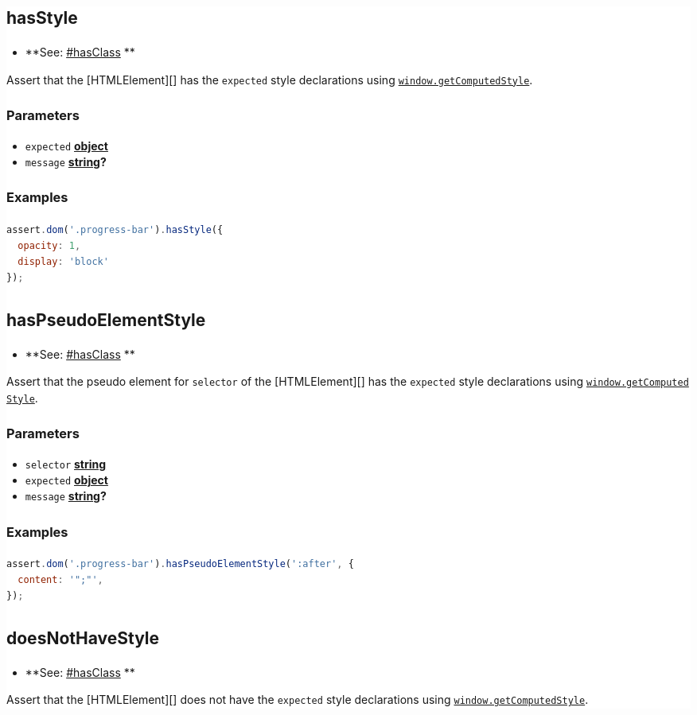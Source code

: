 ## hasStyle

-   **See: [#hasClass][138]
    **

Assert that the [HTMLElement][] has the `expected` style declarations using
[`window.getComputedStyle`][148].

### Parameters

-   `expected` **[object][116]** 
-   `message` **[string][118]?** 

### Examples

```javascript
assert.dom('.progress-bar').hasStyle({
  opacity: 1,
  display: 'block'
});
```

## hasPseudoElementStyle

-   **See: [#hasClass][138]
    **

Assert that the pseudo element for `selector` of the [HTMLElement][] has the `expected` style declarations using
[`window.getComputedStyle`][148].

### Parameters

-   `selector` **[string][118]** 
-   `expected` **[object][116]** 
-   `message` **[string][118]?** 

### Examples

```javascript
assert.dom('.progress-bar').hasPseudoElementStyle(':after', {
  content: '";"',
});
```

## doesNotHaveStyle

-   **See: [#hasClass][138]
    **

Assert that the [HTMLElement][] does not have the `expected` style declarations using
[`window.getComputedStyle`][148].


[1]: #assertdom
[2]: #domassertions
[3]: #exists
[4]: #parameters
[5]: #examples
[6]: #doesnotexist
[7]: #parameters-1
[8]: #examples-1
[9]: #ischecked
[10]: #parameters-2
[11]: #examples-2
[12]: #isnotchecked
[13]: #parameters-3
[14]: #examples-3
[15]: #isfocused
[16]: #parameters-4
[17]: #examples-4
[18]: #isnotfocused
[19]: #parameters-5
[20]: #examples-5
[21]: #isrequired
[22]: #parameters-6
[23]: #examples-6
[24]: #isnotrequired
[25]: #parameters-7
[26]: #examples-7
[27]: #isvalid
[28]: #parameters-8
[29]: #examples-8
[30]: #isvisible
[31]: #parameters-9
[32]: #examples-9
[33]: #isnotvisible
[34]: #parameters-10
[35]: #examples-10
[36]: #hasattribute
[37]: #parameters-11
[38]: #examples-11
[39]: #doesnothaveattribute
[40]: #parameters-12
[41]: #examples-12
[42]: #hasaria
[43]: #parameters-13
[44]: #examples-13
[45]: #doesnothavearia
[46]: #parameters-14
[47]: #examples-14
[48]: #hasproperty
[49]: #parameters-15
[50]: #examples-15
[51]: #isdisabled
[52]: #parameters-16
[53]: #examples-16
[54]: #isnotdisabled
[55]: #parameters-17
[56]: #examples-17
[57]: #hasclass
[58]: #parameters-18
[59]: #examples-18
[60]: #doesnothaveclass
[61]: #parameters-19
[62]: #examples-19
[63]: #hastext
[64]: #parameters-20
[65]: #examples-20
[66]: #hasanytext
[67]: #parameters-21
[68]: #examples-21
[69]: #hasnotext
[70]: #parameters-22
[71]: #examples-22
[72]: #includestext
[73]: #parameters-23
[74]: #examples-23
[75]: #doesnotincludetext
[76]: #parameters-24
[77]: #examples-24
[78]: #hasvalue
[79]: #parameters-25
[80]: #examples-25
[81]: #hasanyvalue
[82]: #parameters-26
[83]: #examples-26
[84]: #hasnovalue
[85]: #parameters-27
[86]: #examples-27
[87]: #matchesselector
[88]: #parameters-28
[89]: #examples-28
[90]: #doesnotmatchselector
[91]: #parameters-29
[92]: #examples-29
[93]: #hastagname
[94]: #parameters-30
[95]: #examples-30
[96]: #doesnothavetagname
[97]: #parameters-31
[98]: #examples-31
[99]: #hasstyle
[100]: #parameters-32
[101]: #examples-32
[102]: #haspseudoelementstyle
[103]: #parameters-33
[104]: #examples-33
[105]: #doesnothavestyle
[106]: #parameters-34
[107]: #examples-34
[108]: #doesnothavepseudoelementstyle
[109]: #parameters-35
[110]: #examples-35
[111]: https://developer.mozilla.org/en-US/docs/Web/JavaScript/Reference/Global_Objects/String
[112]: https://developer.mozilla.org/en-US/docs/Web/HTML/Element
[113]: https://developer.mozilla.org/de/docs/Web/API/Document/querySelector
[114]: #doesNotExist
[115]: https://developer.mozilla.org/docs/Web/HTML/Element
[116]: https://developer.mozilla.org/docs/Web/JavaScript/Reference/Global_Objects/Object
[117]: https://developer.mozilla.org/docs/Web/JavaScript/Reference/Global_Objects/Number
[118]: https://developer.mozilla.org/docs/Web/JavaScript/Reference/Global_Objects/String
[119]: #isNotChecked
[120]: #isChecked
[121]: #isNotFocused
[122]: #isFocused
[123]: #isNotRequired
[124]: #isRequired
[125]: #isValid
[126]: #isNotVisible
[127]: #isVisible
[128]: #doesNotHaveAttribute
[129]: https://developer.mozilla.org/docs/Web/JavaScript/Reference/Global_Objects/RegExp
[130]: #hasAttribute
[131]: #hasNoAria
[132]: #hasAria
[133]: #doesNotHaveProperty
[134]: #isNotDisabled
[135]: #isDisabled
[136]: #doesNotHaveClass
[137]: https://developer.mozilla.org/en-US/docs/Web/API/Element/classList
[138]: #hasClass
[139]: #includesText
[140]: https://developer.mozilla.org/en-US/docs/Web/API/Node/textContent
[141]: #hasText
[142]: #hasNoText
[143]: #hasAnyValue
[144]: #hasNoValue
[145]: https://developer.mozilla.org/docs/Web/API/HTMLInputElement
[146]: #hasValue
[147]: https://developer.mozilla.org/en-US/docs/Web/API/Element/tagName
[148]: https://developer.mozilla.org/en-US/docs/Web/API/Window/getComputedStyle